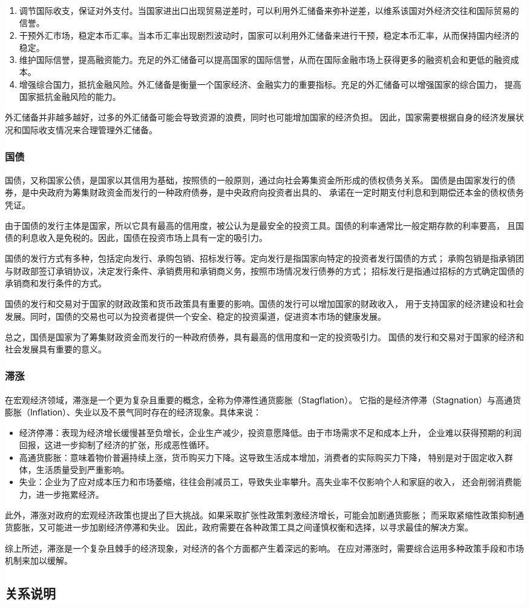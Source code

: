 1. 调节国际收支，保证对外支付。当国家进出口出现贸易逆差时，可以利用外汇储备来弥补逆差，以维系该国对外经济交往和国际贸易的信誉。
2. 干预外汇市场，稳定本币汇率。当本币汇率出现剧烈波动时，国家可以利用外汇储备来进行干预，稳定本币汇率，从而保持国内经济的稳定。
3. 维护国际信誉，提高融资能力。充足的外汇储备可以提高国家的国际信誉，从而在国际金融市场上获得更多的融资机会和更低的融资成本。
4. 增强综合国力，抵抗金融风险。外汇储备是衡量一个国家经济、金融实力的重要指标。充足的外汇储备可以增强国家的综合国力，
提高国家抵抗金融风险的能力。

外汇储备并非越多越好，过多的外汇储备可能会导致资源的浪费，同时也可能增加国家的经济负担。
因此，国家需要根据自身的经济发展状况和国际收支情况来合理管理外汇储备。

### 国债

国债，又称国家公债，是国家以其信用为基础，按照债的一般原则，通过向社会筹集资金所形成的债权债务关系。
国债是由国家发行的债券，是中央政府为筹集财政资金而发行的一种政府债券，是中央政府向投资者出具的、
承诺在一定时期支付利息和到期偿还本金的债权债务凭证。

由于国债的发行主体是国家，所以它具有最高的信用度，被公认为是最安全的投资工具。国债的利率通常比一般定期存款的利率要高，
且国债的利息收入是免税的。因此，国债在投资市场上具有一定的吸引力。

国债的发行方式有多种，包括定向发行、承购包销、招标发行等。定向发行是指国家向特定的投资者发行国债的方式；
承购包销是指承销团与财政部签订承销协议，决定发行条件、承销费用和承销商义务，按照市场情况发行债券的方式；
招标发行是指通过招标的方式确定国债的承销商和发行条件的方式。

国债的发行和交易对于国家的财政政策和货币政策具有重要的影响。国债的发行可以增加国家的财政收入，
用于支持国家的经济建设和社会发展。同时，国债的交易也可以为投资者提供一个安全、稳定的投资渠道，促进资本市场的健康发展。

总之，国债是国家为了筹集财政资金而发行的一种政府债券，具有最高的信用度和一定的投资吸引力。
国债的发行和交易对于国家的经济和社会发展具有重要的意义。

### 滞涨

在宏观经济领域，滞涨是一个更为复杂且重要的概念，全称为停滞性通货膨胀（Stagflation）。
它指的是经济停滞（Stagnation）与高通货膨胀（Inflation）、失业以及不景气同时存在的经济现象。具体来说：

* 经济停滞：表现为经济增长缓慢甚至负增长，企业生产减少，投资意愿降低。由于市场需求不足和成本上升，
企业难以获得预期的利润回报，这进一步抑制了经济的扩张，形成恶性循环。
* 高通货膨胀：意味着物价普遍持续上涨，货币购买力下降。这导致生活成本增加，消费者的实际购买力下降，
特别是对于固定收入群体，生活质量受到严重影响。
* 失业：企业为了应对成本压力和市场萎缩，往往会削减员工，导致失业率攀升。高失业率不仅影响个人和家庭的收入，
还会削弱消费能力，进一步拖累经济。

此外，滞涨对政府的宏观经济政策也提出了巨大挑战。如果采取扩张性政策刺激经济增长，可能会加剧通货膨胀；
而采取紧缩性政策抑制通货膨胀，又可能进一步加剧经济停滞和失业。
因此，政府需要在各种政策工具之间谨慎权衡和选择，以寻求最佳的解决方案。

综上所述，滞涨是一个复杂且棘手的经济现象，对经济的各个方面都产生着深远的影响。
在应对滞涨时，需要综合运用多种政策手段和市场机制来加以缓解。














## 关系说明
